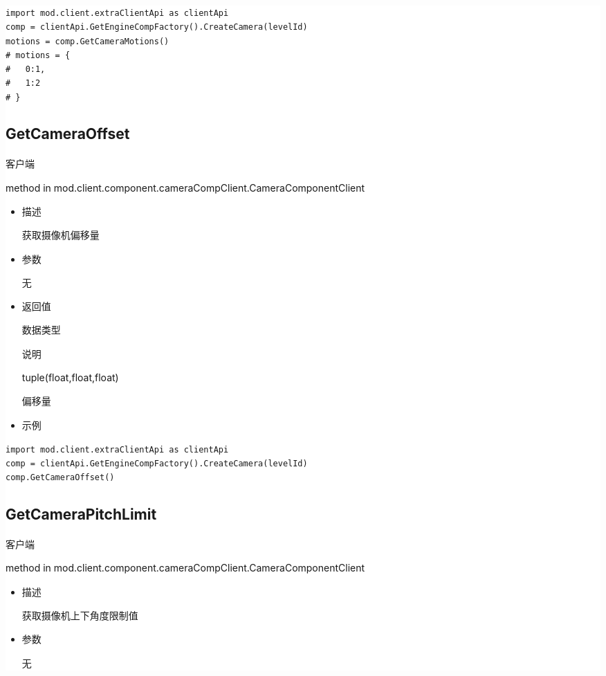 
```
import mod.client.extraClientApi as clientApi
comp = clientApi.GetEngineCompFactory().CreateCamera(levelId)
motions = comp.GetCameraMotions()
# motions = {
#   0:1,
#   1:2
# }

```

##  GetCameraOffset

客户端

method in mod.client.component.cameraCompClient.CameraComponentClient

*   描述
    
    获取摄像机偏移量
    
*   参数
    
    无
    
*   返回值
    
    数据类型
    
    说明
    
    tuple(float,float,float)
    
    偏移量
    
*   示例
    

```
import mod.client.extraClientApi as clientApi
comp = clientApi.GetEngineCompFactory().CreateCamera(levelId)
comp.GetCameraOffset()

```

##  GetCameraPitchLimit

客户端

method in mod.client.component.cameraCompClient.CameraComponentClient

*   描述
    
    获取摄像机上下角度限制值
    
*   参数
    
    无
    